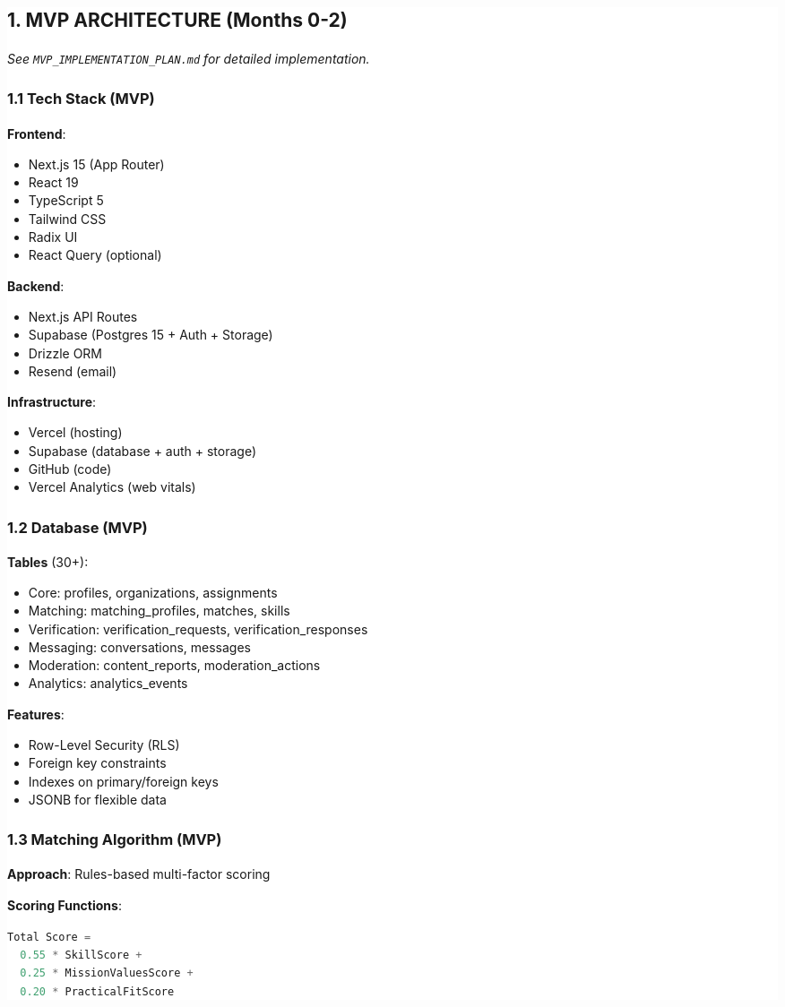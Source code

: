 
## 1. MVP ARCHITECTURE (Months 0-2)

*See `MVP_IMPLEMENTATION_PLAN.md` for detailed implementation.*

### 1.1 Tech Stack (MVP)

**Frontend**:
- Next.js 15 (App Router)
- React 19
- TypeScript 5
- Tailwind CSS
- Radix UI
- React Query (optional)

**Backend**:
- Next.js API Routes
- Supabase (Postgres 15 + Auth + Storage)
- Drizzle ORM
- Resend (email)

**Infrastructure**:
- Vercel (hosting)
- Supabase (database + auth + storage)
- GitHub (code)
- Vercel Analytics (web vitals)

### 1.2 Database (MVP)

**Tables** (30+):
- Core: profiles, organizations, assignments
- Matching: matching_profiles, matches, skills
- Verification: verification_requests, verification_responses
- Messaging: conversations, messages
- Moderation: content_reports, moderation_actions
- Analytics: analytics_events

**Features**:
- Row-Level Security (RLS)
- Foreign key constraints
- Indexes on primary/foreign keys
- JSONB for flexible data

### 1.3 Matching Algorithm (MVP)

**Approach**: Rules-based multi-factor scoring

**Scoring Functions**:
```typescript
Total Score =
  0.55 * SkillScore +
  0.25 * MissionValuesScore +
  0.20 * PracticalFitScore
```
